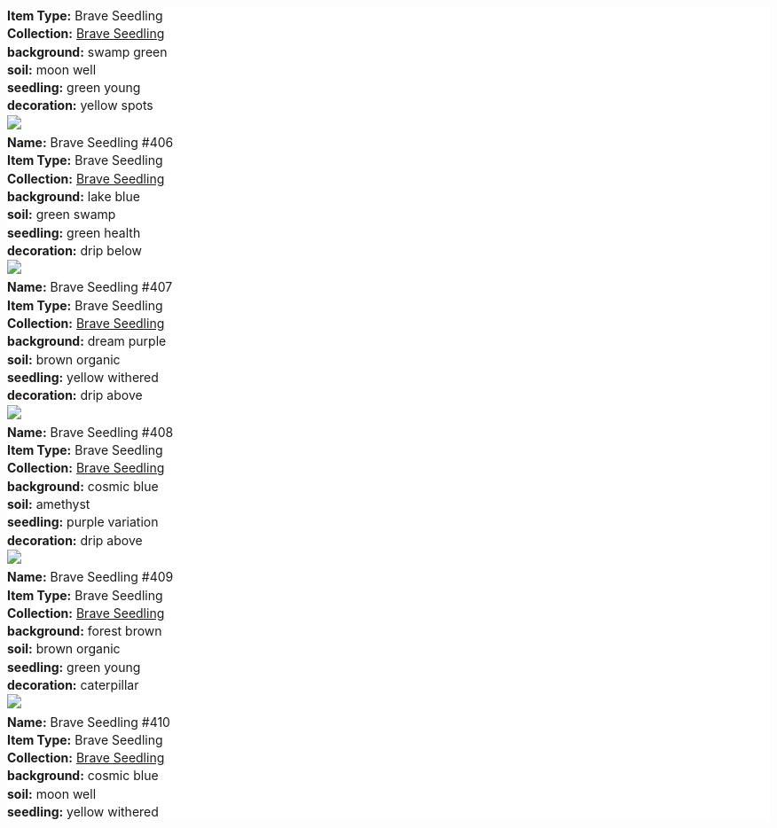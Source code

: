 <div><strong>Item Type:</strong> Brave Seedling</div>
<div><strong>Collection:</strong> <a href="https://www.spacescan.io/xch/nft/collection/col1jgw23rce22aucy0vrseqa3dte8sd0924sdjw5xuxzljcnhgr8fpqnjcu7q">Brave Seedling</a></div>
<div><strong>background:</strong> swamp green</div>
<div><strong>soil:</strong> moon well</div>
<div><strong>seedling:</strong> green young</div>
<div><strong>decoration:</strong> yellow spots</div>
</div>
<div class="item_thumbnail">
<img loading="lazy" src="https://kkc55syief7yw6euoriqvmz5erdybwaiv6jjr6t7zgtiuwhc3a.arweave.net/UoXeywghf4t4lHRRCrM9JEeA2Aiv-kpj6f8mmilji2E"><br/>
<div><strong>Name:</strong> Brave Seedling #406</div>
<div><strong>Item Type:</strong> Brave Seedling</div>
<div><strong>Collection:</strong> <a href="https://www.spacescan.io/xch/nft/collection/col1jgw23rce22aucy0vrseqa3dte8sd0924sdjw5xuxzljcnhgr8fpqnjcu7q">Brave Seedling</a></div>
<div><strong>background:</strong> lake blue</div>
<div><strong>soil:</strong> green swamp</div>
<div><strong>seedling:</strong> green health</div>
<div><strong>decoration:</strong> drip below</div>
</div>
<div class="item_thumbnail">
<img loading="lazy" src="https://imchx5s42obstmd2zihfqz4snfqzgrym3xmcrnofo6kwwas6.arweave.net/QwR7_9lzTgym_wesoOWGeSaWGTRwzd2Ci1xXeVawJes"><br/>
<div><strong>Name:</strong> Brave Seedling #407</div>
<div><strong>Item Type:</strong> Brave Seedling</div>
<div><strong>Collection:</strong> <a href="https://www.spacescan.io/xch/nft/collection/col1jgw23rce22aucy0vrseqa3dte8sd0924sdjw5xuxzljcnhgr8fpqnjcu7q">Brave Seedling</a></div>
<div><strong>background:</strong> dream purple</div>
<div><strong>soil:</strong> brown organic</div>
<div><strong>seedling:</strong> yellow withered</div>
<div><strong>decoration:</strong> drip above</div>
</div>
<div class="item_thumbnail">
<img loading="lazy" src="https://oek3hcuz6u6erju3qsml6aaxtnfpdmsbz64rervqvefakxk5.arweave.net/cRWzipn1PEimm4SYvwAXm0r_xskHPuRJGsKkKBV_1d4"><br/>
<div><strong>Name:</strong> Brave Seedling #408</div>
<div><strong>Item Type:</strong> Brave Seedling</div>
<div><strong>Collection:</strong> <a href="https://www.spacescan.io/xch/nft/collection/col1jgw23rce22aucy0vrseqa3dte8sd0924sdjw5xuxzljcnhgr8fpqnjcu7q">Brave Seedling</a></div>
<div><strong>background:</strong> cosmic blue</div>
<div><strong>soil:</strong> amethyst</div>
<div><strong>seedling:</strong> purple variation</div>
<div><strong>decoration:</strong> drip above</div>
</div>
<div class="item_thumbnail">
<img loading="lazy" src="https://sg4u4sieahaslj4sqqj4kqk7vtjssdapauvuwtjz5xbksukb.arweave.net/kblOSQQBwSWnkoQ-TxUFf-rNMpDA8FK0tNOe3CqVFB4"><br/>
<div><strong>Name:</strong> Brave Seedling #409</div>
<div><strong>Item Type:</strong> Brave Seedling</div>
<div><strong>Collection:</strong> <a href="https://www.spacescan.io/xch/nft/collection/col1jgw23rce22aucy0vrseqa3dte8sd0924sdjw5xuxzljcnhgr8fpqnjcu7q">Brave Seedling</a></div>
<div><strong>background:</strong> forest brown</div>
<div><strong>soil:</strong> brown organic</div>
<div><strong>seedling:</strong> green young</div>
<div><strong>decoration:</strong> caterpillar</div>
</div>
<div class="item_thumbnail">
<img loading="lazy" src="https://vlelctk65v6y3tsvyu3263xw3evbwelttgps3qdyoigeyikrgvwq.arweave.net/qsixTV7tfY3OVcU3r2722SobEXOZny3AeHIMTCFRNW0"><br/>
<div><strong>Name:</strong> Brave Seedling #410</div>
<div><strong>Item Type:</strong> Brave Seedling</div>
<div><strong>Collection:</strong> <a href="https://www.spacescan.io/xch/nft/collection/col1jgw23rce22aucy0vrseqa3dte8sd0924sdjw5xuxzljcnhgr8fpqnjcu7q">Brave Seedling</a></div>
<div><strong>background:</strong> cosmic blue</div>
<div><strong>soil:</strong> moon well</div>
<div><strong>seedling:</strong> yellow withered</div>